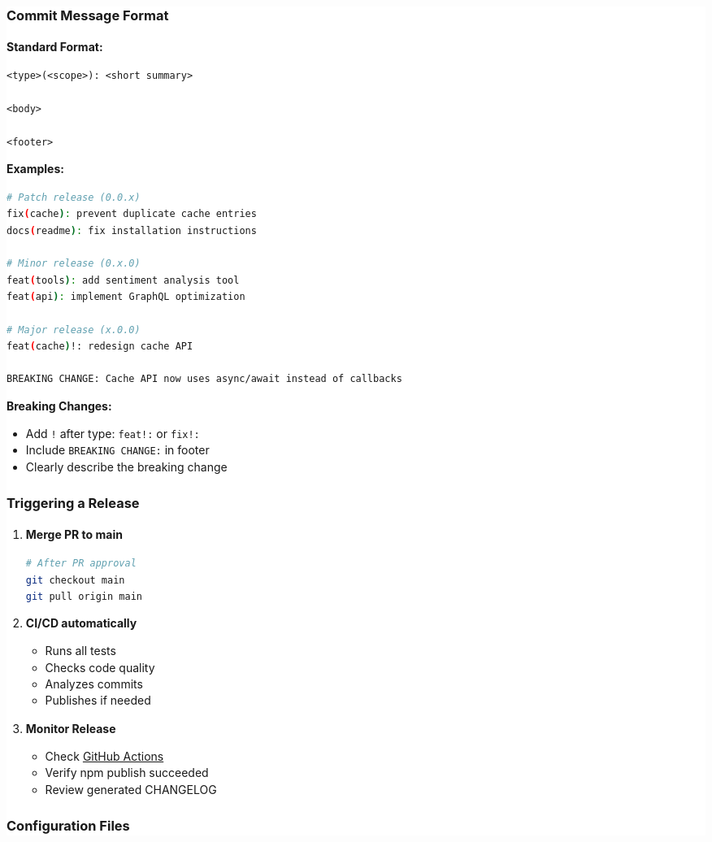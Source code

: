 ### Commit Message Format

**Standard Format:**
```
<type>(<scope>): <short summary>

<body>

<footer>
```

**Examples:**

```bash
# Patch release (0.0.x)
fix(cache): prevent duplicate cache entries
docs(readme): fix installation instructions

# Minor release (0.x.0)
feat(tools): add sentiment analysis tool
feat(api): implement GraphQL optimization

# Major release (x.0.0)
feat(cache)!: redesign cache API

BREAKING CHANGE: Cache API now uses async/await instead of callbacks
```

**Breaking Changes:**
- Add `!` after type: `feat!:` or `fix!:`
- Include `BREAKING CHANGE:` in footer
- Clearly describe the breaking change

### Triggering a Release

1. **Merge PR to main**
   ```bash
   # After PR approval
   git checkout main
   git pull origin main
   ```

2. **CI/CD automatically**
   - Runs all tests
   - Checks code quality
   - Analyzes commits
   - Publishes if needed

3. **Monitor Release**
   - Check [GitHub Actions](https://github.com/ooples/token-optimizer-mcp/actions)
   - Verify npm publish succeeded
   - Review generated CHANGELOG

### Configuration Files
